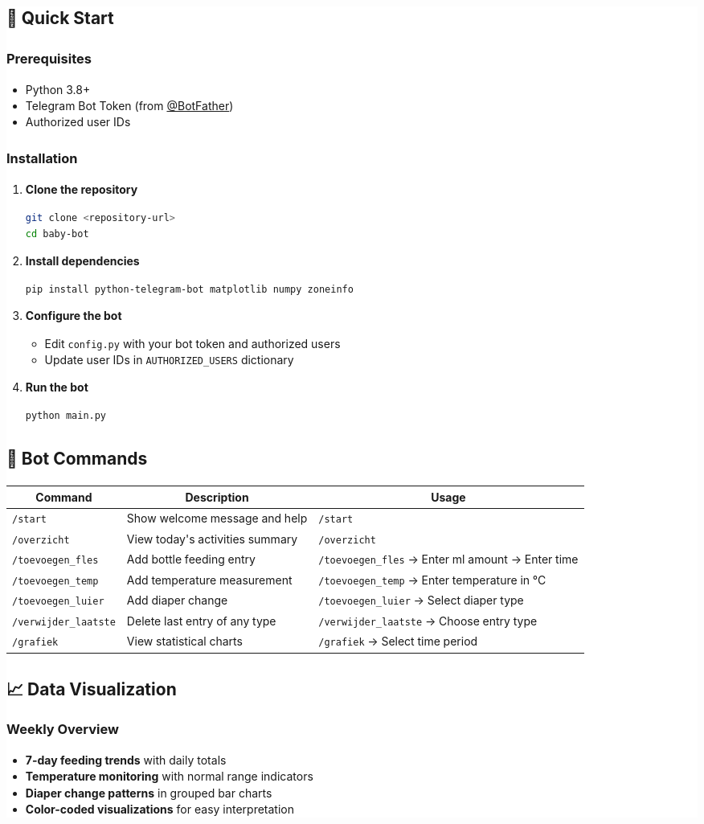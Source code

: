 ## 🚀 Quick Start

### Prerequisites
- Python 3.8+
- Telegram Bot Token (from [@BotFather](https://t.me/botfather))
- Authorized user IDs

### Installation

1. **Clone the repository**
   ```bash
   git clone <repository-url>
   cd baby-bot
   ```

2. **Install dependencies**
   ```bash
   pip install python-telegram-bot matplotlib numpy zoneinfo
   ```

3. **Configure the bot**
   - Edit `config.py` with your bot token and authorized users
   - Update user IDs in `AUTHORIZED_USERS` dictionary

4. **Run the bot**
   ```bash
   python main.py
   ```

## 📱 Bot Commands

| Command | Description | Usage |
|---------|-------------|-------|
| `/start` | Show welcome message and help | `/start` |
| `/overzicht` | View today's activities summary | `/overzicht` |
| `/toevoegen_fles` | Add bottle feeding entry | `/toevoegen_fles` → Enter ml amount → Enter time |
| `/toevoegen_temp` | Add temperature measurement | `/toevoegen_temp` → Enter temperature in °C |
| `/toevoegen_luier` | Add diaper change | `/toevoegen_luier` → Select diaper type |
| `/verwijder_laatste` | Delete last entry of any type | `/verwijder_laatste` → Choose entry type |
| `/grafiek` | View statistical charts | `/grafiek` → Select time period |

## 📈 Data Visualization

### Weekly Overview
- **7-day feeding trends** with daily totals
- **Temperature monitoring** with normal range indicators
- **Diaper change patterns** in grouped bar charts
- **Color-coded visualizations** for easy interpretation
